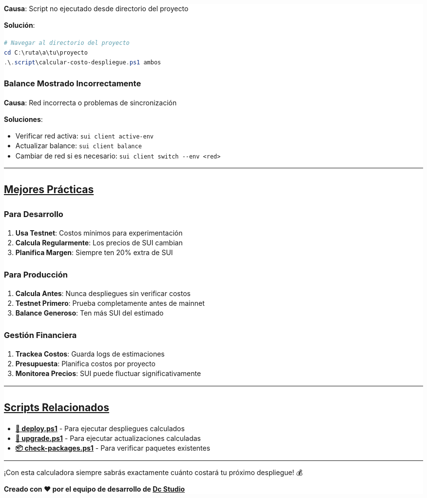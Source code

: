 **Causa**: Script no ejecutado desde directorio del proyecto

**Solución**:

```powershell
# Navegar al directorio del proyecto
cd C:\ruta\a\tu\proyecto
.\.script\calcular-costo-despliegue.ps1 ambos
```

### Balance Mostrado Incorrectamente

**Causa**: Red incorrecta o problemas de sincronización

**Soluciones**:

- Verificar red activa: `sui client active-env`
- Actualizar balance: `sui client balance`
- Cambiar de red si es necesario: `sui client switch --env <red>`

---

## [Mejores Prácticas](#calculadora-de-costos-de-despliegue)

### Para Desarrollo

1. **Usa Testnet**: Costos mínimos para experimentación
2. **Calcula Regularmente**: Los precios de SUI cambian
3. **Planifica Margen**: Siempre ten 20% extra de SUI

### Para Producción

1. **Calcula Antes**: Nunca despliegues sin verificar costos
2. **Testnet Primero**: Prueba completamente antes de mainnet
3. **Balance Generoso**: Ten más SUI del estimado

### Gestión Financiera

1. **Trackea Costos**: Guarda logs de estimaciones
2. **Presupuesta**: Planifica costos por proyecto
3. **Monitorea Precios**: SUI puede fluctuar significativamente

---

## [Scripts Relacionados](#calculadora-de-costos-de-despliegue)

- **[🚀 deploy.ps1](deploy-script.md)** - Para ejecutar despliegues calculados
- **[🔄 upgrade.ps1](upgrade-script.md)** - Para ejecutar actualizaciones calculadas
- **[📦 check-packages.ps1](check-packages-script.md)** - Para verificar paquetes existentes

---

¡Con esta calculadora siempre sabrás exactamente cuánto costará tu próximo despliegue! 💰

**Creado con ❤️ por el equipo de desarrollo de [Dc Studio]()**
